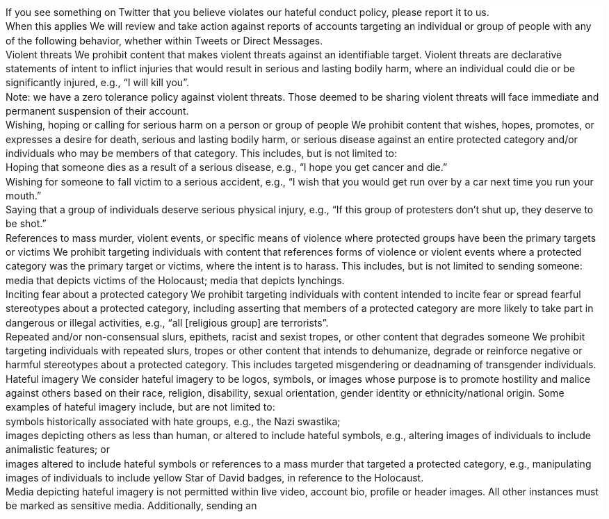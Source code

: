 If you see something on Twitter that you believe violates our 
hateful conduct policy, please report it to us.  
When this applies 
We will review and take action against reports of accounts 
targeting an individual or group of people with any of the 
following behavior, whether within Tweets or Direct Messages.  
Violent threats 
We prohibit content that makes violent threats against an 
identifiable target. Violent threats are declarative statements of 
intent to inflict injuries that would result in serious and lasting 
bodily harm, where an individual could die or be significantly 
injured, e.g., “I will kill you”.  
Note: we have a zero tolerance policy against violent threats. 
Those deemed to be sharing violent threats will face immediate 
and permanent suspension of their account.  
Wishing, hoping or calling for serious harm on a person or 
group of people 
We prohibit content that wishes, hopes, promotes, or expresses a 
desire for death, serious and lasting bodily harm, or serious 
disease against an entire protected category and/or individuals 
who may be members of that category. This includes, but is not 
limited to:  
Hoping that someone dies as a result of a serious disease, e.g., “I hope you get cancer and 
die.”  
Wishing for someone to fall victim to a serious accident, e.g., “I wish that you would get 
run over by a car next time you run your mouth.”  
Saying that a group of individuals deserve serious physical injury, e.g., “If this group of 
protesters donʼt shut up, they deserve to be shot.”  
References to mass murder, violent events, or specific means 
of violence where protected groups have been the primary 
targets or victims 
We prohibit targeting individuals with content that references 
forms of violence or violent events where a protected category 
was the primary target or victims, where the intent is to harass. 
This includes, but is not limited to sending someone:  
media that depicts victims of the Holocaust; media that depicts lynchings.  
Inciting fear about a protected category 
We prohibit targeting individuals with content intended to incite 
fear or spread fearful stereotypes about a protected category, 
including asserting that members of a protected category are 
more likely to take part in dangerous or illegal activities, e.g., “all 
[religious group] are terrorists”.  
Repeated and/or non-consensual slurs, epithets, racist and 
sexist tropes, or other content that degrades someone 
We prohibit targeting individuals with repeated slurs, tropes or 
other content that intends to dehumanize, degrade or reinforce 
negative or harmful stereotypes about a protected category. This 
includes targeted misgendering or deadnaming of transgender 
individuals.  
Hateful imagery 
We consider hateful imagery to be logos, symbols, or images 
whose purpose is to promote hostility and malice against others 
based on their race, religion, disability, sexual orientation, gender 
identity or ethnicity/national origin. Some examples of hateful 
imagery include, but are not limited to:  
symbols historically associated with hate groups, e.g., the Nazi swastika;  
images depicting others as less than human, or altered to include hateful symbols, e.g., 
altering images of individuals to include animalistic features; or  
images altered to include hateful symbols or references to a mass murder that targeted a 
protected category, e.g., manipulating images of individuals to include yellow Star of 
David badges, in reference to the Holocaust.  
Media depicting hateful imagery is not permitted within live 
video, account bio, profile or header images. All other instances 
must be marked as sensitive media. Additionally, sending an 